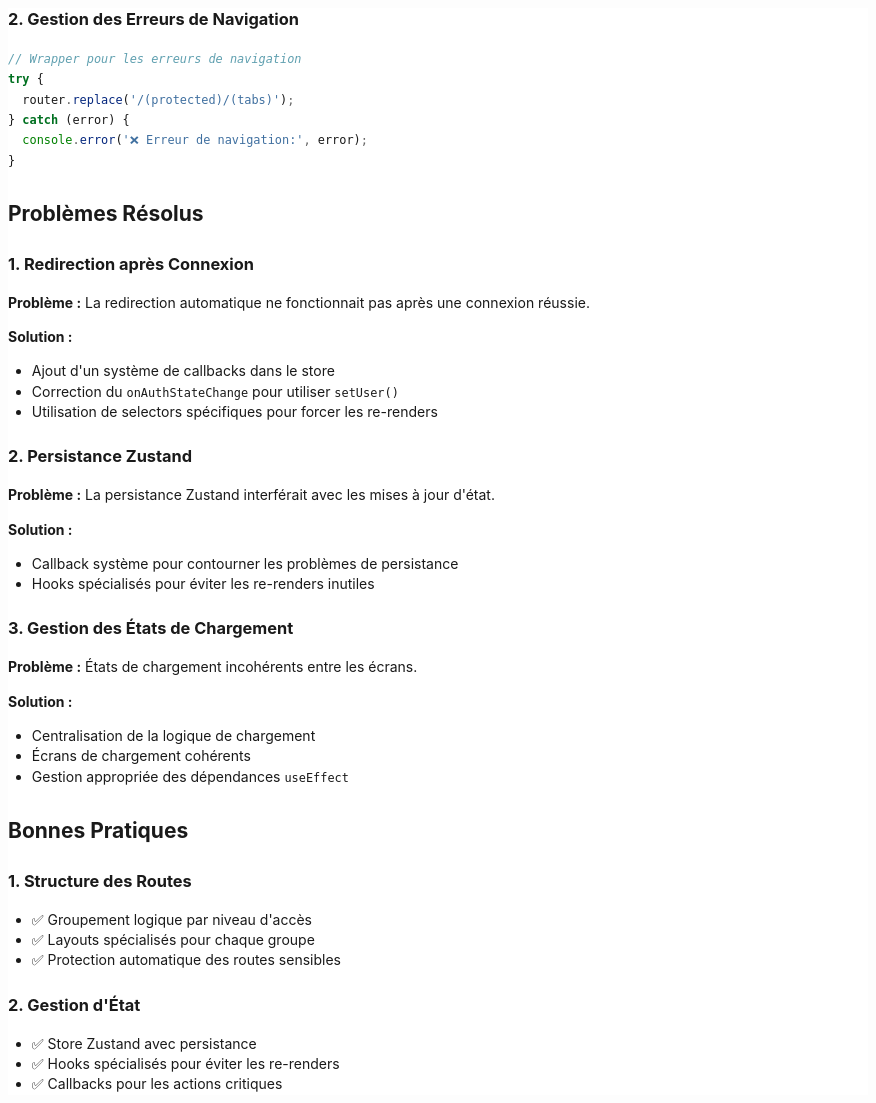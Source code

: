 ### 2. Gestion des Erreurs de Navigation

```typescript
// Wrapper pour les erreurs de navigation
try {
  router.replace('/(protected)/(tabs)');
} catch (error) {
  console.error('❌ Erreur de navigation:', error);
}
```

## Problèmes Résolus

### 1. Redirection après Connexion

**Problème :** La redirection automatique ne fonctionnait pas après une connexion réussie.

**Solution :** 
- Ajout d'un système de callbacks dans le store
- Correction du `onAuthStateChange` pour utiliser `setUser()`
- Utilisation de selectors spécifiques pour forcer les re-renders

### 2. Persistance Zustand

**Problème :** La persistance Zustand interférait avec les mises à jour d'état.

**Solution :**
- Callback système pour contourner les problèmes de persistance
- Hooks spécialisés pour éviter les re-renders inutiles

### 3. Gestion des États de Chargement

**Problème :** États de chargement incohérents entre les écrans.

**Solution :**
- Centralisation de la logique de chargement
- Écrans de chargement cohérents
- Gestion appropriée des dépendances `useEffect`

## Bonnes Pratiques

### 1. Structure des Routes

- ✅ Groupement logique par niveau d'accès
- ✅ Layouts spécialisés pour chaque groupe
- ✅ Protection automatique des routes sensibles

### 2. Gestion d'État

- ✅ Store Zustand avec persistance
- ✅ Hooks spécialisés pour éviter les re-renders
- ✅ Callbacks pour les actions critiques
